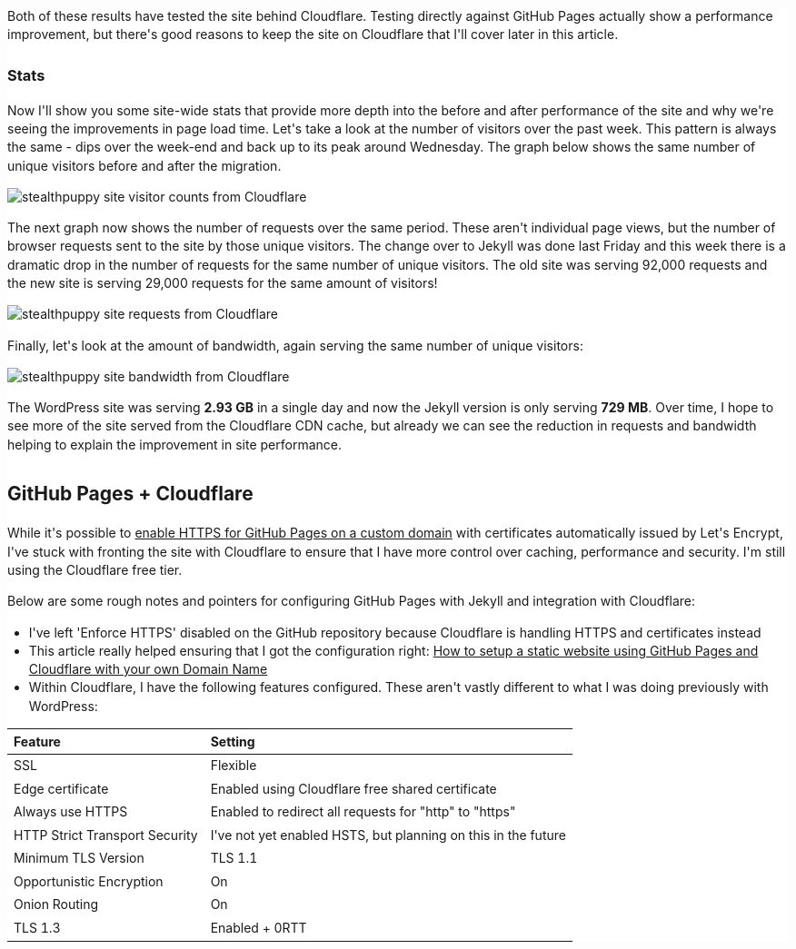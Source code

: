 Both of these results have tested the site behind Cloudflare. Testing directly against GitHub Pages actually show a performance improvement, but there's good reasons to keep the site on Cloudflare that I'll cover later in this article.

### Stats

Now I'll show you some site-wide stats that provide more depth into the before and after performance of the site and why we're seeing the improvements in page load time. Let's take a look at the number of visitors over the past week. This pattern is always the same - dips over the week-end and back up to its peak around Wednesday. The graph below shows the same number of unique visitors before and after the migration.

![stealthpuppy site visitor counts from Cloudflare]({{site.baseurl}}/media/2019/04/Cloudflare-Visitors.png)

The next graph now shows the number of requests over the same period. These aren't individual page views, but the number of browser requests sent to the site by those unique visitors. The change over to Jekyll was done last Friday and this week there is a dramatic drop in the number of requests for the same number of unique visitors. The old site was serving 92,000 requests and the new site is serving 29,000 requests for the same amount of visitors!

![stealthpuppy site requests from Cloudflare]({{site.baseurl}}/media/2019/04/Cloudflare-Requests.png)

Finally, let's look at the amount of bandwidth, again serving the same number of unique visitors:

![stealthpuppy site bandwidth from Cloudflare]({{site.baseurl}}/media/2019/04/Cloudflare-Bandwidth.png)

The WordPress site was serving **2.93 GB** in a single day and now the Jekyll version is only serving **729 MB**. Over time, I hope to see more of the site served from the Cloudflare CDN cache, but already we can see the reduction in requests and bandwidth helping to explain the improvement in site performance.

## GitHub Pages + Cloudflare

While it's possible to [enable HTTPS for GitHub Pages on a custom domain](https://help.github.com/en/articles/troubleshooting-custom-domains) with certificates automatically issued by Let's Encrypt, I've stuck with fronting the site with Cloudflare to ensure that I have more control over caching, performance and security. I'm still using the Cloudflare free tier.

Below are some rough notes and pointers for configuring GitHub Pages with Jekyll and integration with Cloudflare:

* I've left 'Enforce HTTPS' disabled on the GitHub repository because Cloudflare is handling HTTPS and certificates instead
* This article really helped ensuring that I got the configuration right: [How to setup a static website using GitHub Pages and Cloudflare with your own Domain Name](https://www.codementor.io/landonpatmore/how-to-setup-a-static-website-using-github-pages-and-cloudflare-with-your-own-domain-name-jb99nbuoe)
* Within Cloudflare, I have the following features configured. These aren't vastly different to what I was doing previously with WordPress:

| Feature | Setting |
|:--|:--|
| SSL | Flexible |
| Edge certificate | Enabled using Cloudflare free shared certificate |
| Always use HTTPS | Enabled to redirect all requests for "http" to "https" |
| HTTP Strict Transport Security | I've not yet enabled HSTS, but planning on this in the future |
| Minimum TLS Version | TLS 1.1 |
| Opportunistic Encryption | On |
| Onion Routing | On |
| TLS 1.3 | Enabled + 0RTT |